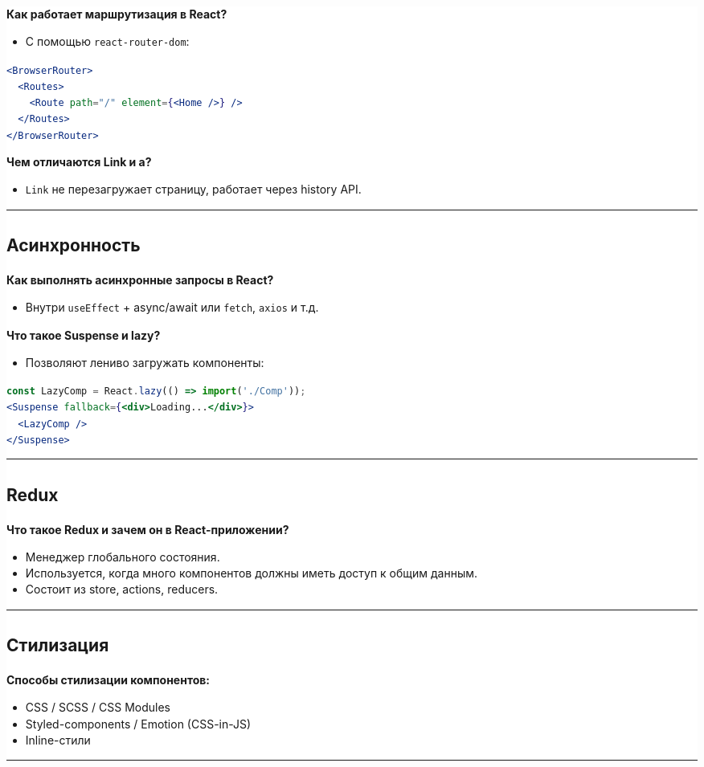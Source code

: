 **Как работает маршрутизация в React?**

* С помощью `react-router-dom`:

```jsx
<BrowserRouter>
  <Routes>
    <Route path="/" element={<Home />} />
  </Routes>
</BrowserRouter>
```

**Чем отличаются Link и a?**

* `Link` не перезагружает страницу, работает через history API.

---

## Асинхронность

**Как выполнять асинхронные запросы в React?**

* Внутри `useEffect` + async/await или `fetch`, `axios` и т.д.

**Что такое Suspense и lazy?**

* Позволяют лениво загружать компоненты:

```jsx
const LazyComp = React.lazy(() => import('./Comp'));
<Suspense fallback={<div>Loading...</div>}>
  <LazyComp />
</Suspense>
```

---

## Redux

**Что такое Redux и зачем он в React-приложении?**

* Менеджер глобального состояния.
* Используется, когда много компонентов должны иметь доступ к общим данным.
* Состоит из store, actions, reducers.

---

## Стилизация

**Способы стилизации компонентов:**

* CSS / SCSS / CSS Modules
* Styled-components / Emotion (CSS-in-JS)
* Inline-стили

---
